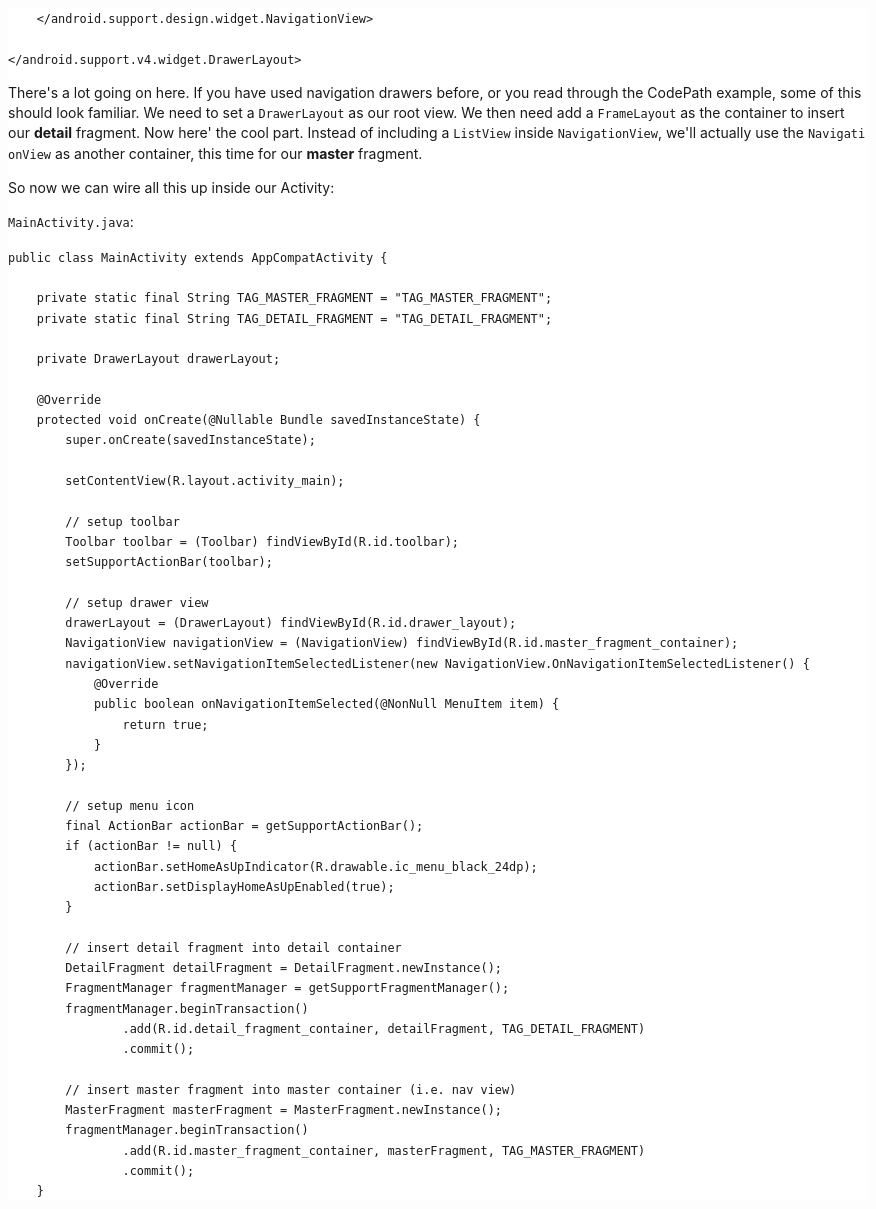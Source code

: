 ```
    </android.support.design.widget.NavigationView>
    
</android.support.v4.widget.DrawerLayout>
```

There's a lot going on here. If you have used navigation drawers before, or you read through the CodePath example, some of this should look familiar. We need to set a `DrawerLayout` as our root view. We then need add a `FrameLayout`  as the container to insert our **detail** fragment. Now here' the cool part. Instead of including a `ListView` inside `NavigationView`, we'll actually use the `NavigationView` as another container, this time for our **master** fragment.

So now we can wire all this up inside our Activity:

`MainActivity.java`:

```
public class MainActivity extends AppCompatActivity {

    private static final String TAG_MASTER_FRAGMENT = "TAG_MASTER_FRAGMENT";
    private static final String TAG_DETAIL_FRAGMENT = "TAG_DETAIL_FRAGMENT";

    private DrawerLayout drawerLayout;

    @Override
    protected void onCreate(@Nullable Bundle savedInstanceState) {
        super.onCreate(savedInstanceState);

        setContentView(R.layout.activity_main);

        // setup toolbar
        Toolbar toolbar = (Toolbar) findViewById(R.id.toolbar);
        setSupportActionBar(toolbar);

        // setup drawer view
        drawerLayout = (DrawerLayout) findViewById(R.id.drawer_layout);
        NavigationView navigationView = (NavigationView) findViewById(R.id.master_fragment_container);
        navigationView.setNavigationItemSelectedListener(new NavigationView.OnNavigationItemSelectedListener() {
            @Override
            public boolean onNavigationItemSelected(@NonNull MenuItem item) {
                return true;
            }
        });

        // setup menu icon
        final ActionBar actionBar = getSupportActionBar();
        if (actionBar != null) {
            actionBar.setHomeAsUpIndicator(R.drawable.ic_menu_black_24dp);
            actionBar.setDisplayHomeAsUpEnabled(true);
        }

        // insert detail fragment into detail container
        DetailFragment detailFragment = DetailFragment.newInstance();
        FragmentManager fragmentManager = getSupportFragmentManager();
        fragmentManager.beginTransaction()
                .add(R.id.detail_fragment_container, detailFragment, TAG_DETAIL_FRAGMENT)
                .commit();

        // insert master fragment into master container (i.e. nav view)
        MasterFragment masterFragment = MasterFragment.newInstance();
        fragmentManager.beginTransaction()
                .add(R.id.master_fragment_container, masterFragment, TAG_MASTER_FRAGMENT)
                .commit();
    }
```